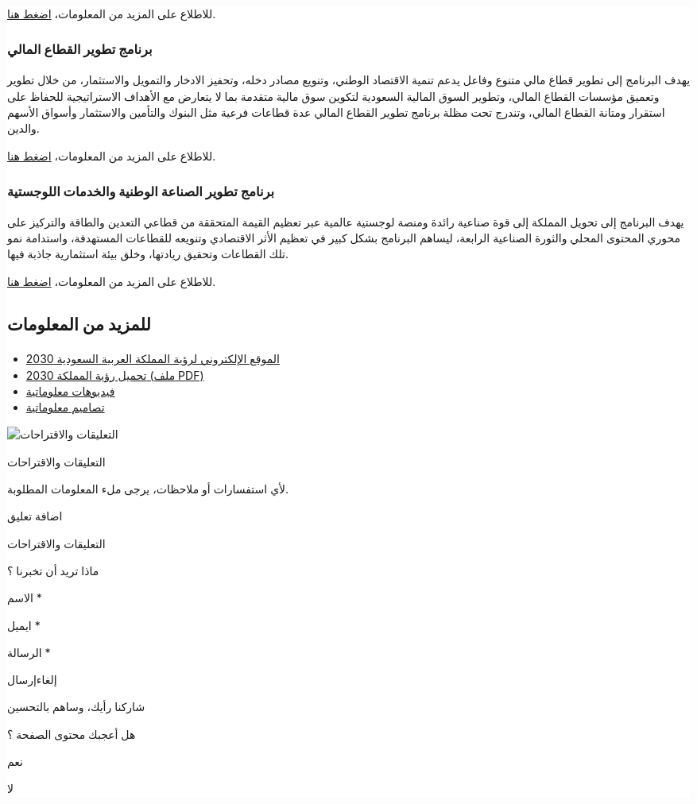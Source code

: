 للاطلاع على المزيد من المعلومات، [اضغط هنا](https://www.vision2030.gov.sa/ar/v2030/vrps/%D8%A8%D8%B1%D9%86%D8%A7%D9%85%D8%AC-%D8%AA%D8%AD%D9%88%D9%84-%D8%A7%D9%84%D9%82%D8%B7%D8%A7%D8%B9-%D8%A7%D9%84%D8%B5%D8%AD%D9%8A/ "").

### برنامج تطوير القطاع المالي

يهدف البرنامج إلى تطوير قطاع مالي متنوع وفاعل يدعم تنمية الاقتصاد الوطني، وتنويع مصادر دخله، وتحفيز الادخار والتمويل والاستثمار، من خلال تطوير وتعميق مؤسسات القطاع المالي، وتطوير السوق المالية السعودية لتكوين سوق مالية متقدمة بما لا يتعارض مع الأهداف الاستراتيجية للحفاظ على استقرار ومتانة القطاع المالي، وتندرج تحت مظلة برنامج تطوير القطاع المالي عدة قطاعات فرعية مثل البنوك والتأمين والاستثمار وأسواق الأسهم والدين.

للاطلاع على المزيد من المعلومات، [اضغط هنا](https://www.vision2030.gov.sa/ar/v2030/vrps/fsdp/ "").

### برنامج تطوير الصناعة الوطنية والخدمات اللوجستية

يهدف البرنامج إلى تحويل المملكة إلى قوة صناعية رائدة ومنصة لوجستية عالمية عبر تعظيم القيمة المتحققة من قطاعي التعدين والطاقة والتركيز على محوري المحتوى المحلي والثورة الصناعية الرابعة، ليساهم البرنامج بشكل كبير في تعظيم الأثر الاقتصادي وتنويعه للقطاعات المستهدفة، واستدامة نمو تلك القطاعات وتحقيق ريادتها، وخلق بيئة استثمارية جاذبة فيها.

للاطلاع على المزيد من المعلومات، [اضغط هنا](https://www.vision2030.gov.sa/ar/v2030/vrps/nidlp/ "").

## للمزيد من المعلومات

- [الموقع الإلكتروني لرؤية المملكة العربية السعودية 2030](http://vision2030.gov.sa/ar/node "")
- [تحميل رؤية المملكة 2030 (ملف PDF)](https://www.vision2030.gov.sa/media/5ptbkbxn/saudi_vision2030_ar.pdf "")
- [فيديوهات معلوماتية](https://www.vision2030.gov.sa/ar/mediacenter/media/ "")
- [تصاميم معلوماتية](http://vision2030.gov.sa/ar/node/197 "")

![التعليقات والاقتراحات](https://my.gov.sa/_next/static/media/icon_comments_suggestions.f71edfd7.svg)

التعليقات والاقتراحات

لأي استفسارات أو ملاحظات، يرجى ملء المعلومات المطلوبة.

اضافة تعليق

التعليقات والاقتراحات

ماذا تريد أن تخبرنا ؟

الاسم \*

ايميل \*

الرسالة \*

إلغاءإرسال

شاركنا رأيك، وساهم بالتحسين

هل أعجبك محتوى الصفحة ؟

نعم

لا
